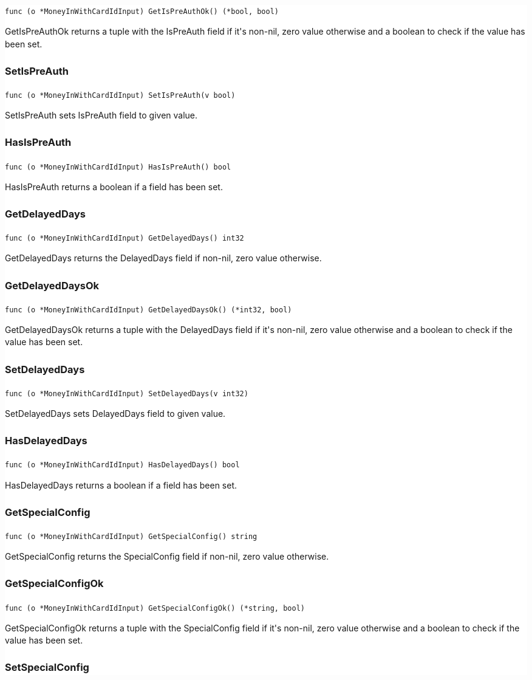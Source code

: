 `func (o *MoneyInWithCardIdInput) GetIsPreAuthOk() (*bool, bool)`

GetIsPreAuthOk returns a tuple with the IsPreAuth field if it's non-nil, zero value otherwise
and a boolean to check if the value has been set.

### SetIsPreAuth

`func (o *MoneyInWithCardIdInput) SetIsPreAuth(v bool)`

SetIsPreAuth sets IsPreAuth field to given value.

### HasIsPreAuth

`func (o *MoneyInWithCardIdInput) HasIsPreAuth() bool`

HasIsPreAuth returns a boolean if a field has been set.

### GetDelayedDays

`func (o *MoneyInWithCardIdInput) GetDelayedDays() int32`

GetDelayedDays returns the DelayedDays field if non-nil, zero value otherwise.

### GetDelayedDaysOk

`func (o *MoneyInWithCardIdInput) GetDelayedDaysOk() (*int32, bool)`

GetDelayedDaysOk returns a tuple with the DelayedDays field if it's non-nil, zero value otherwise
and a boolean to check if the value has been set.

### SetDelayedDays

`func (o *MoneyInWithCardIdInput) SetDelayedDays(v int32)`

SetDelayedDays sets DelayedDays field to given value.

### HasDelayedDays

`func (o *MoneyInWithCardIdInput) HasDelayedDays() bool`

HasDelayedDays returns a boolean if a field has been set.

### GetSpecialConfig

`func (o *MoneyInWithCardIdInput) GetSpecialConfig() string`

GetSpecialConfig returns the SpecialConfig field if non-nil, zero value otherwise.

### GetSpecialConfigOk

`func (o *MoneyInWithCardIdInput) GetSpecialConfigOk() (*string, bool)`

GetSpecialConfigOk returns a tuple with the SpecialConfig field if it's non-nil, zero value otherwise
and a boolean to check if the value has been set.

### SetSpecialConfig
